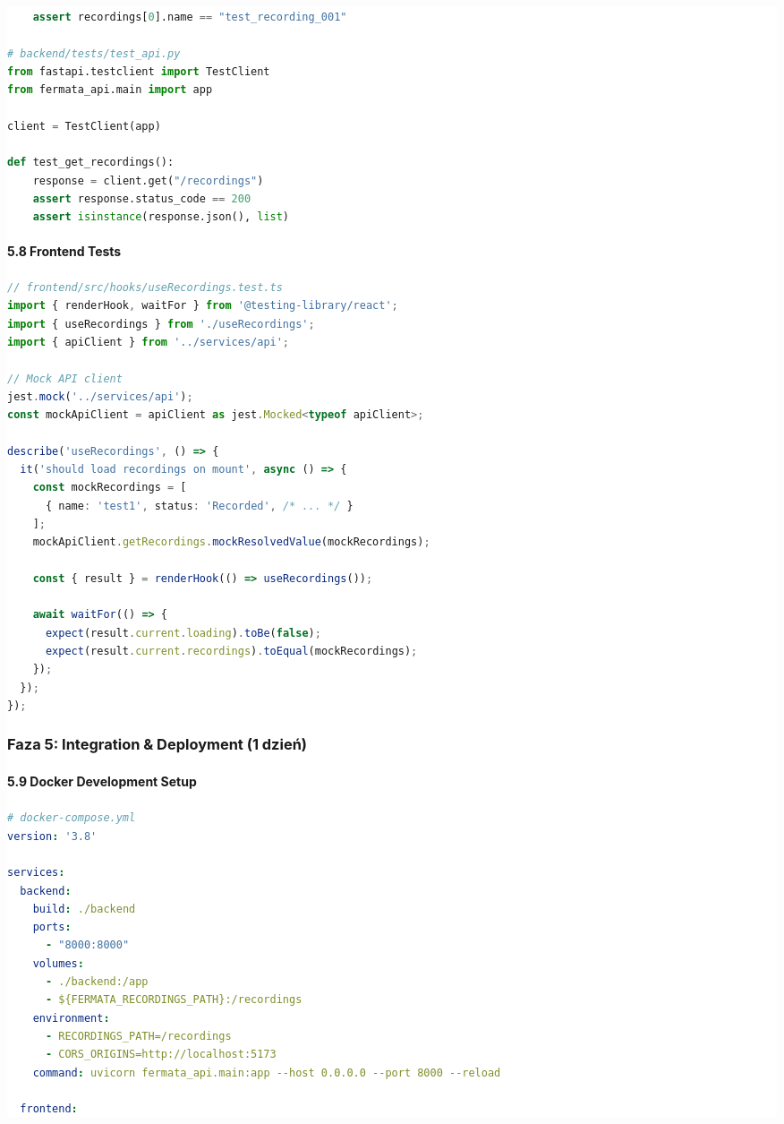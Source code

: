 ```python
    assert recordings[0].name == "test_recording_001"

# backend/tests/test_api.py
from fastapi.testclient import TestClient
from fermata_api.main import app

client = TestClient(app)

def test_get_recordings():
    response = client.get("/recordings")
    assert response.status_code == 200
    assert isinstance(response.json(), list)
```

#### 5.8 Frontend Tests
```typescript
// frontend/src/hooks/useRecordings.test.ts
import { renderHook, waitFor } from '@testing-library/react';
import { useRecordings } from './useRecordings';
import { apiClient } from '../services/api';

// Mock API client
jest.mock('../services/api');
const mockApiClient = apiClient as jest.Mocked<typeof apiClient>;

describe('useRecordings', () => {
  it('should load recordings on mount', async () => {
    const mockRecordings = [
      { name: 'test1', status: 'Recorded', /* ... */ }
    ];
    mockApiClient.getRecordings.mockResolvedValue(mockRecordings);
    
    const { result } = renderHook(() => useRecordings());
    
    await waitFor(() => {
      expect(result.current.loading).toBe(false);
      expect(result.current.recordings).toEqual(mockRecordings);
    });
  });
});
```

### Faza 5: Integration & Deployment (1 dzień)

#### 5.9 Docker Development Setup
```yaml
# docker-compose.yml
version: '3.8'

services:
  backend:
    build: ./backend
    ports:
      - "8000:8000"
    volumes:
      - ./backend:/app
      - ${FERMATA_RECORDINGS_PATH}:/recordings
    environment:
      - RECORDINGS_PATH=/recordings
      - CORS_ORIGINS=http://localhost:5173
    command: uvicorn fermata_api.main:app --host 0.0.0.0 --port 8000 --reload

  frontend:
```